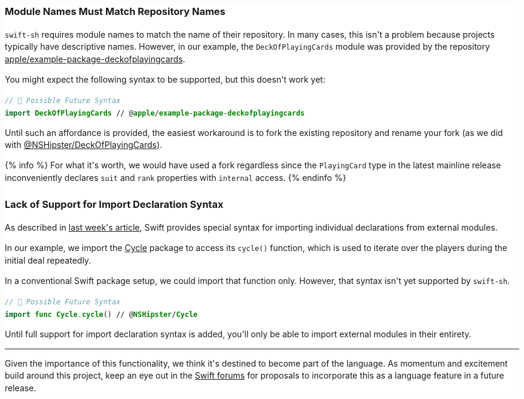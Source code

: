 ### Module Names Must Match Repository Names

`swift-sh` requires module names to match the name of their repository.
In many cases, this isn't a problem
because projects typically have descriptive names.
However, in our example,
the `DeckOfPlayingCards` module
was provided by the repository
[apple/example-package-deckofplayingcards](https://github.com/apple/example-package-deckofplayingcards).

You might expect the following syntax to be supported,
but this doesn't work yet:

```swift
// 🔮 Possible Future Syntax
import DeckOfPlayingCards // @apple/example-package-deckofplayingcards
```

Until such an affordance is provided,
the easiest workaround is to fork the existing repository
and rename your fork
(as we did with [@NSHipster/DeckOfPlayingCards](https://github.com/NSHipster/DeckOfPlayingCards)).

{% info %}
For what it's worth,
we would have used a fork regardless
since the `PlayingCard` type in the latest mainline release
inconveniently declares `suit` and `rank` properties with `internal` access.
{% endinfo %}

### Lack of Support for Import Declaration Syntax

As described in [last week's article](/import/),
Swift provides special syntax for
importing individual declarations from external modules.

In our example,
we import the [Cycle](https://github.com/NSHipster/Cycle) package
to access its `cycle()` function,
which is used to iterate over the players during the initial deal repeatedly.

In a conventional Swift package setup,
we could import that function only.
However, that syntax isn't yet supported by `swift-sh`.

```swift
// 🔮 Possible Future Syntax
import func Cycle.cycle() // @NSHipster/Cycle
```

Until full support for import declaration syntax is added,
you'll only be able to import external modules in their entirety.

---

Given the importance of this functionality,
we think it's destined to become part of the language.
As momentum and excitement build around this project,
keep an eye out in the [Swift forums](https://forums.swift.org)
for proposals to incorporate this as a language feature
in a future release.
